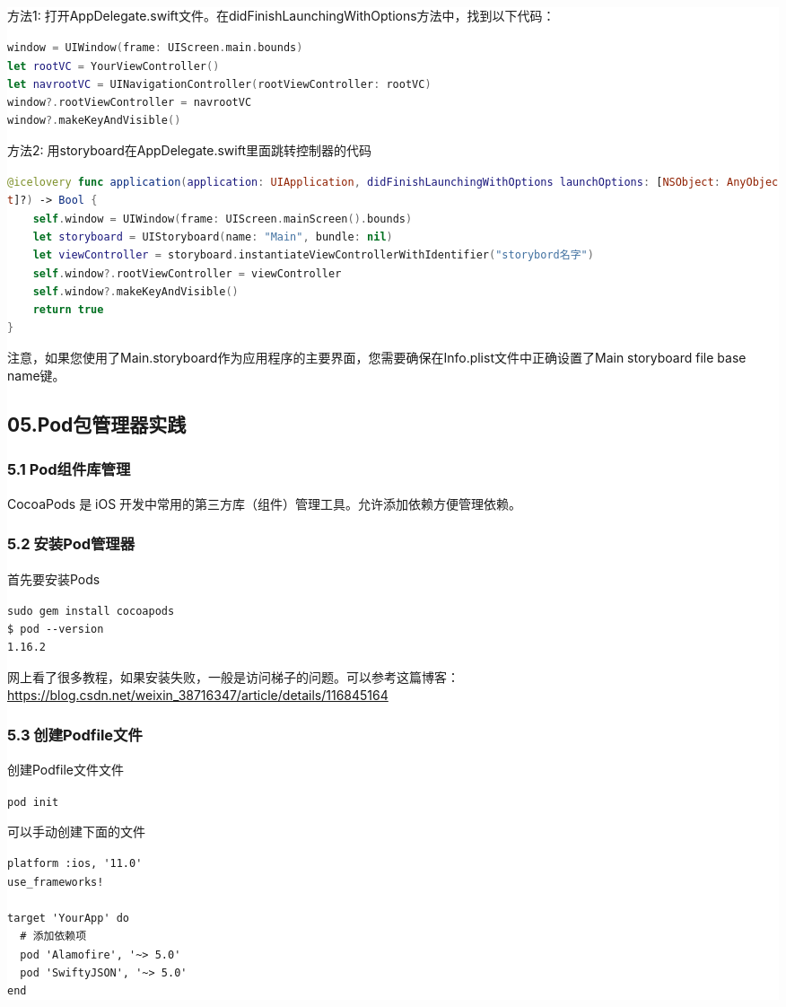 
方法1: 打开AppDelegate.swift文件。在didFinishLaunchingWithOptions方法中，找到以下代码：

```swift
window = UIWindow(frame: UIScreen.main.bounds)
let rootVC = YourViewController()
let navrootVC = UINavigationController(rootViewController: rootVC)
window?.rootViewController = navrootVC
window?.makeKeyAndVisible()
```

方法2: 用storyboard在AppDelegate.swift里面跳转控制器的代码

```swift
@icelovery func application(application: UIApplication, didFinishLaunchingWithOptions launchOptions: [NSObject: AnyObject]?) -> Bool {
    self.window = UIWindow(frame: UIScreen.mainScreen().bounds)
    let storyboard = UIStoryboard(name: "Main", bundle: nil)
    let viewController = storyboard.instantiateViewControllerWithIdentifier("storybord名字")
    self.window?.rootViewController = viewController
    self.window?.makeKeyAndVisible()
    return true
}
```

注意，如果您使用了Main.storyboard作为应用程序的主要界面，您需要确保在Info.plist文件中正确设置了Main storyboard file base name键。


## 05.Pod包管理器实践
### 5.1 Pod组件库管理

CocoaPods 是 iOS 开发中常用的第三方库（组件）管理工具。允许添加依赖方便管理依赖。

### 5.2 安装Pod管理器

首先要安装Pods

```shell
sudo gem install cocoapods
$ pod --version
1.16.2
```

网上看了很多教程，如果安装失败，一般是访问梯子的问题。可以参考这篇博客：https://blog.csdn.net/weixin_38716347/article/details/116845164


### 5.3 创建Podfile文件

创建Podfile文件文件

```shell
pod init
```

可以手动创建下面的文件

```shell
platform :ios, '11.0'
use_frameworks!

target 'YourApp' do
  # 添加依赖项
  pod 'Alamofire', '~> 5.0'
  pod 'SwiftyJSON', '~> 5.0'
end
```
